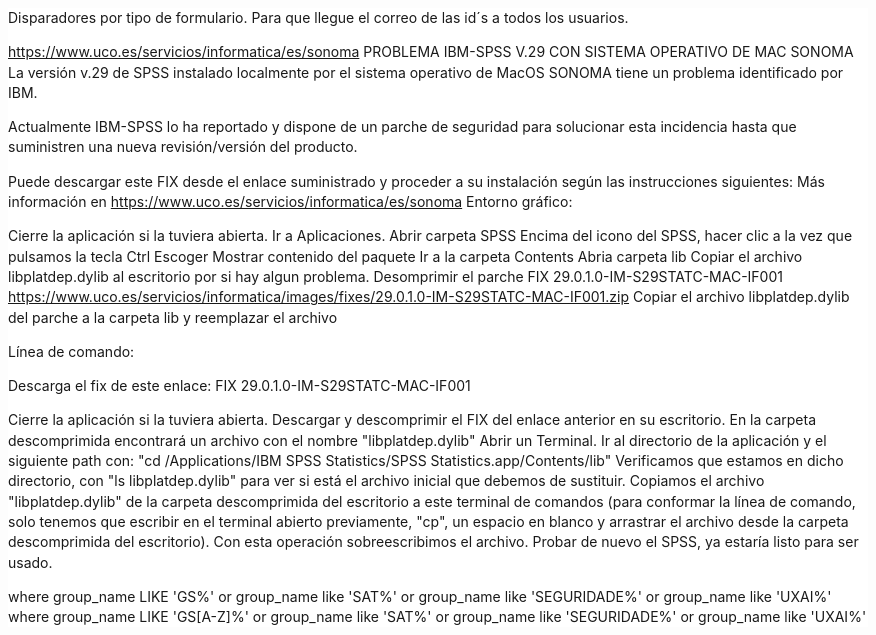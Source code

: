 


Disparadores por tipo de formulario. Para que llegue el correo de las id´s a todos los usuarios.



https://www.uco.es/servicios/informatica/es/sonoma
PROBLEMA IBM-SPSS V.29 CON SISTEMA OPERATIVO DE MAC SONOMA
La versión v.29 de SPSS instalado localmente por el sistema operativo de MacOS SONOMA tiene un problema identificado por IBM.
 
Actualmente IBM-SPSS lo ha reportado y dispone de un parche de seguridad para solucionar esta incidencia hasta que suministren una nueva revisión/versión del producto.
 
Puede descargar este FIX desde el enlace suministrado y proceder a su instalación según las instrucciones siguientes:
Más información en https://www.uco.es/servicios/informatica/es/sonoma
Entorno gráfico:
 
Cierre la aplicación si la tuviera abierta.
Ir a Aplicaciones.
Abrir carpeta SPSS
Encima del icono del SPSS, hacer clic a la vez que pulsamos la tecla Ctrl
Escoger Mostrar contenido del paquete
Ir a la carpeta Contents
Abria carpeta lib
Copiar el archivo libplatdep.dylib al escritorio por si hay algun problema.
Desomprimir el parche FIX 29.0.1.0-IM-S29STATC-MAC-IF001 https://www.uco.es/servicios/informatica/images/fixes/29.0.1.0-IM-S29STATC-MAC-IF001.zip
Copiar el archivo libplatdep.dylib del parche a la carpeta lib y reemplazar el archivo
 
 
 
Línea de comando:
 
Descarga el fix de este enlace: FIX 29.0.1.0-IM-S29STATC-MAC-IF001
 
Cierre la aplicación si la tuviera abierta.
Descargar y descomprimir el FIX del enlace anterior en su escritorio. En la carpeta descomprimida encontrará un archivo con el nombre "libplatdep.dylib"
Abrir un Terminal.
Ir al directorio de la aplicación y el siguiente path con: "cd /Applications/IBM SPSS Statistics/SPSS Statistics.app/Contents/lib"
Verificamos que estamos en dicho directorio, con "ls libplatdep.dylib" para ver si está el archivo inicial que debemos de sustituir.
Copiamos el archivo "libplatdep.dylib" de la carpeta descomprimida del escritorio a este terminal de comandos (para conformar la línea de comando, solo tenemos que escribir en el terminal abierto previamente, "cp", un espacio en blanco y arrastrar el archivo desde la carpeta descomprimida del escritorio). Con esta operación sobreescribimos el archivo.
Probar de nuevo el SPSS, ya estaría listo para ser usado.


where group_name LIKE 'GS%' or group_name like 'SAT%' or group_name like 'SEGURIDADE%' or group_name like 'UXAI%'
where group_name LIKE 'GS[A-Z]%' or group_name like 'SAT%' or group_name like 'SEGURIDADE%' or group_name like 'UXAI%'

